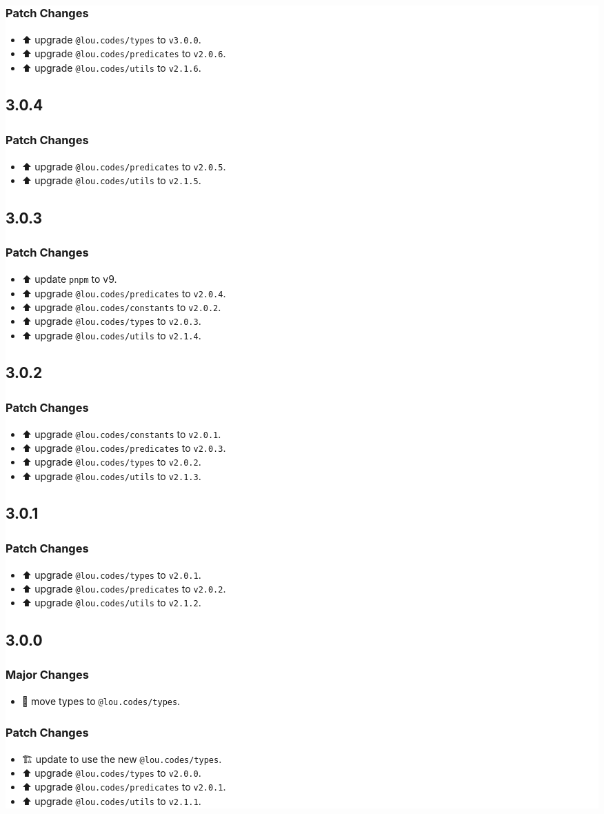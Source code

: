 ### Patch Changes

- ⬆️ upgrade `@lou.codes/types` to `v3.0.0`.
- ⬆️ upgrade `@lou.codes/predicates` to `v2.0.6`.
- ⬆️ upgrade `@lou.codes/utils` to `v2.1.6`.

## 3.0.4

### Patch Changes

- ⬆️ upgrade `@lou.codes/predicates` to `v2.0.5`.
- ⬆️ upgrade `@lou.codes/utils` to `v2.1.5`.

## 3.0.3

### Patch Changes

- ⬆️ update `pnpm` to v9.
- ⬆️ upgrade `@lou.codes/predicates` to `v2.0.4`.
- ⬆️ upgrade `@lou.codes/constants` to `v2.0.2`.
- ⬆️ upgrade `@lou.codes/types` to `v2.0.3`.
- ⬆️ upgrade `@lou.codes/utils` to `v2.1.4`.

## 3.0.2

### Patch Changes

- ⬆️ upgrade `@lou.codes/constants` to `v2.0.1`.
- ⬆️ upgrade `@lou.codes/predicates` to `v2.0.3`.
- ⬆️ upgrade `@lou.codes/types` to `v2.0.2`.
- ⬆️ upgrade `@lou.codes/utils` to `v2.1.3`.

## 3.0.1

### Patch Changes

- ⬆️ upgrade `@lou.codes/types` to `v2.0.1`.
- ⬆️ upgrade `@lou.codes/predicates` to `v2.0.2`.
- ⬆️ upgrade `@lou.codes/utils` to `v2.1.2`.

## 3.0.0

### Major Changes

- 🚚 move types to `@lou.codes/types`.

### Patch Changes

- 🏗️ update to use the new `@lou.codes/types`.
- ⬆️ upgrade `@lou.codes/types` to `v2.0.0`.
- ⬆️ upgrade `@lou.codes/predicates` to `v2.0.1`.
- ⬆️ upgrade `@lou.codes/utils` to `v2.1.1`.
